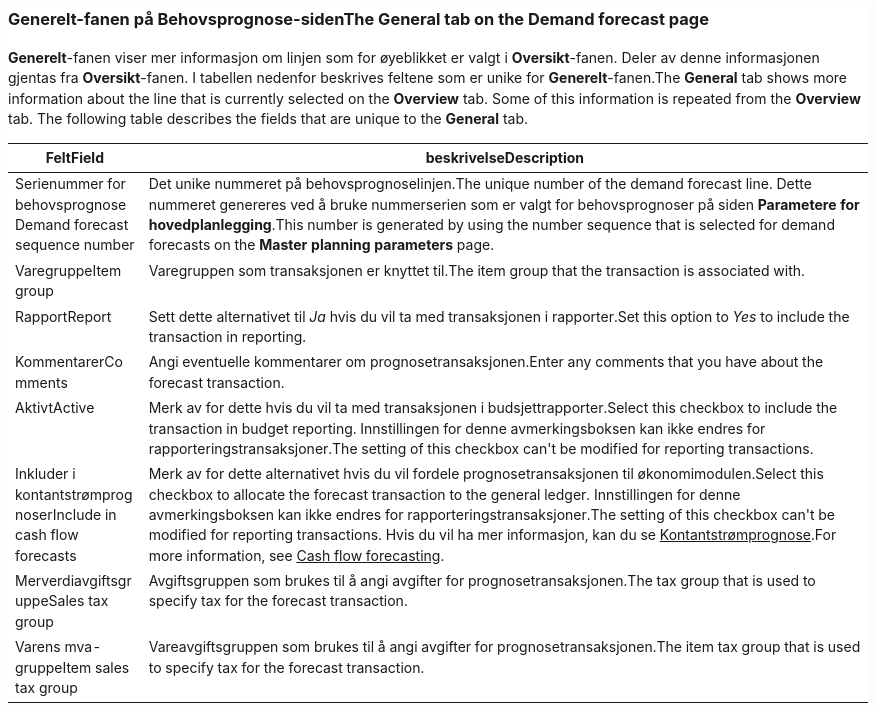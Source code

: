 
### <a name="the-general-tab-on-the-demand-forecast-page"></a><span data-ttu-id="53851-404">Generelt-fanen på Behovsprognose-siden</span><span class="sxs-lookup"><span data-stu-id="53851-404">The General tab on the Demand forecast page</span></span>

<span data-ttu-id="53851-405">**Generelt**-fanen viser mer informasjon om linjen som for øyeblikket er valgt i **Oversikt**-fanen. Deler av denne informasjonen gjentas fra **Oversikt**-fanen. I tabellen nedenfor beskrives feltene som er unike for **Generelt**-fanen.</span><span class="sxs-lookup"><span data-stu-id="53851-405">The **General** tab shows more information about the line that is currently selected on the **Overview** tab. Some of this information is repeated from the **Overview** tab. The following table describes the fields that are unique to the **General** tab.</span></span>

| <span data-ttu-id="53851-406">Felt</span><span class="sxs-lookup"><span data-stu-id="53851-406">Field</span></span> | <span data-ttu-id="53851-407">beskrivelse</span><span class="sxs-lookup"><span data-stu-id="53851-407">Description</span></span> |
|---|---|
| <span data-ttu-id="53851-408">Serienummer for behovsprognose</span><span class="sxs-lookup"><span data-stu-id="53851-408">Demand forecast sequence number</span></span> | <span data-ttu-id="53851-409">Det unike nummeret på behovsprognoselinjen.</span><span class="sxs-lookup"><span data-stu-id="53851-409">The unique number of the demand forecast line.</span></span> <span data-ttu-id="53851-410">Dette nummeret genereres ved å bruke nummerserien som er valgt for behovsprognoser på siden **Parametere for hovedplanlegging**.</span><span class="sxs-lookup"><span data-stu-id="53851-410">This number is generated by using the number sequence that is selected for demand forecasts on the **Master planning parameters** page.</span></span> |
| <span data-ttu-id="53851-411">Varegruppe</span><span class="sxs-lookup"><span data-stu-id="53851-411">Item group</span></span> | <span data-ttu-id="53851-412">Varegruppen som transaksjonen er knyttet til.</span><span class="sxs-lookup"><span data-stu-id="53851-412">The item group that the transaction is associated with.</span></span> |
| <span data-ttu-id="53851-413">Rapport</span><span class="sxs-lookup"><span data-stu-id="53851-413">Report</span></span> | <span data-ttu-id="53851-414">Sett dette alternativet til *Ja* hvis du vil ta med transaksjonen i rapporter.</span><span class="sxs-lookup"><span data-stu-id="53851-414">Set this option to *Yes* to include the transaction in reporting.</span></span> |
| <span data-ttu-id="53851-415">Kommentarer</span><span class="sxs-lookup"><span data-stu-id="53851-415">Comments</span></span> | <span data-ttu-id="53851-416">Angi eventuelle kommentarer om prognosetransaksjonen.</span><span class="sxs-lookup"><span data-stu-id="53851-416">Enter any comments that you have about the forecast transaction.</span></span> |
| <span data-ttu-id="53851-417">Aktivt</span><span class="sxs-lookup"><span data-stu-id="53851-417">Active</span></span> | <span data-ttu-id="53851-418">Merk av for dette hvis du vil ta med transaksjonen i budsjettrapporter.</span><span class="sxs-lookup"><span data-stu-id="53851-418">Select this checkbox to include the transaction in budget reporting.</span></span> <span data-ttu-id="53851-419">Innstillingen for denne avmerkingsboksen kan ikke endres for rapporteringstransaksjoner.</span><span class="sxs-lookup"><span data-stu-id="53851-419">The setting of this checkbox can't be modified for reporting transactions.</span></span> |
| <span data-ttu-id="53851-420">Inkluder i kontantstrømprognoser</span><span class="sxs-lookup"><span data-stu-id="53851-420">Include in cash flow forecasts</span></span> | <span data-ttu-id="53851-421">Merk av for dette alternativet hvis du vil fordele prognosetransaksjonen til økonomimodulen.</span><span class="sxs-lookup"><span data-stu-id="53851-421">Select this checkbox to allocate the forecast transaction to the general ledger.</span></span> <span data-ttu-id="53851-422">Innstillingen for denne avmerkingsboksen kan ikke endres for rapporteringstransaksjoner.</span><span class="sxs-lookup"><span data-stu-id="53851-422">The setting of this checkbox can't be modified for reporting transactions.</span></span> <span data-ttu-id="53851-423">Hvis du vil ha mer informasjon, kan du se [Kontantstrømprognose](../../finance/cash-bank-management/cash-flow-forecasting.md).</span><span class="sxs-lookup"><span data-stu-id="53851-423">For more information, see [Cash flow forecasting](../../finance/cash-bank-management/cash-flow-forecasting.md).</span></span> |
| <span data-ttu-id="53851-424">Merverdiavgiftsgruppe</span><span class="sxs-lookup"><span data-stu-id="53851-424">Sales tax group</span></span> | <span data-ttu-id="53851-425">Avgiftsgruppen som brukes til å angi avgifter for prognosetransaksjonen.</span><span class="sxs-lookup"><span data-stu-id="53851-425">The tax group that is used to specify tax for the forecast transaction.</span></span> |
| <span data-ttu-id="53851-426">Varens mva-gruppe</span><span class="sxs-lookup"><span data-stu-id="53851-426">Item sales tax group</span></span> | <span data-ttu-id="53851-427">Vareavgiftsgruppen som brukes til å angi avgifter for prognosetransaksjonen.</span><span class="sxs-lookup"><span data-stu-id="53851-427">The item tax group that is used to specify tax for the forecast transaction.</span></span> |